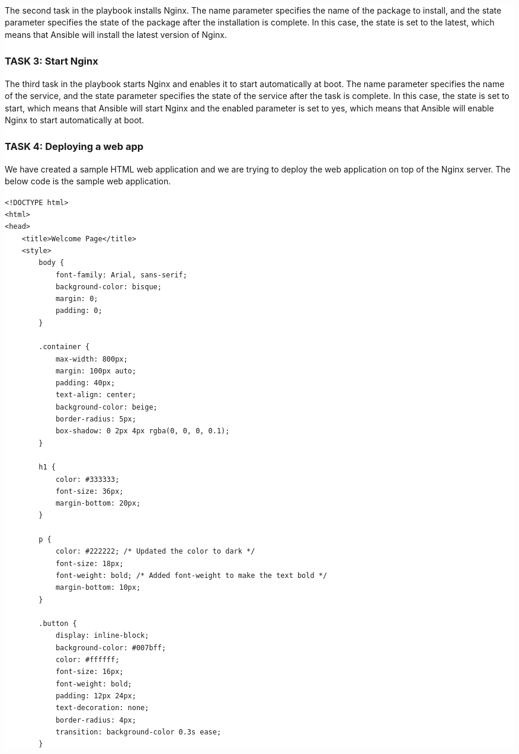 The second task in the playbook installs Nginx. The name parameter specifies the name of the package to install, and the state parameter specifies the state of the package after the installation is complete. In this case, the state is set to the latest, which means that Ansible will install the latest version of Nginx.

### TASK 3: Start Nginx

The third task in the playbook starts Nginx and enables it to start automatically at boot. The name parameter specifies the name of the service, and the state parameter specifies the state of the service after the task is complete. In this case, the state is set to start, which means that Ansible will start Nginx and the enabled parameter is set to yes, which means that Ansible will enable Nginx to start automatically at boot.

### TASK 4: Deploying a web app

We have created a sample HTML web application and we are trying to deploy the web application on top of the Nginx server. The below code is the sample web application.

```plaintext
<!DOCTYPE html>
<html>
<head>
    <title>Welcome Page</title>
    <style>
        body {
            font-family: Arial, sans-serif;
            background-color: bisque;
            margin: 0;
            padding: 0;
        }

        .container {
            max-width: 800px;
            margin: 100px auto;
            padding: 40px;
            text-align: center;
            background-color: beige;
            border-radius: 5px;
            box-shadow: 0 2px 4px rgba(0, 0, 0, 0.1);
        }

        h1 {
            color: #333333;
            font-size: 36px;
            margin-bottom: 20px;
        }

        p {
            color: #222222; /* Updated the color to dark */
            font-size: 18px;
            font-weight: bold; /* Added font-weight to make the text bold */
            margin-bottom: 10px;
        }

        .button {
            display: inline-block;
            background-color: #007bff;
            color: #ffffff;
            font-size: 16px;
            font-weight: bold;
            padding: 12px 24px;
            text-decoration: none;
            border-radius: 4px;
            transition: background-color 0.3s ease;
        }
```